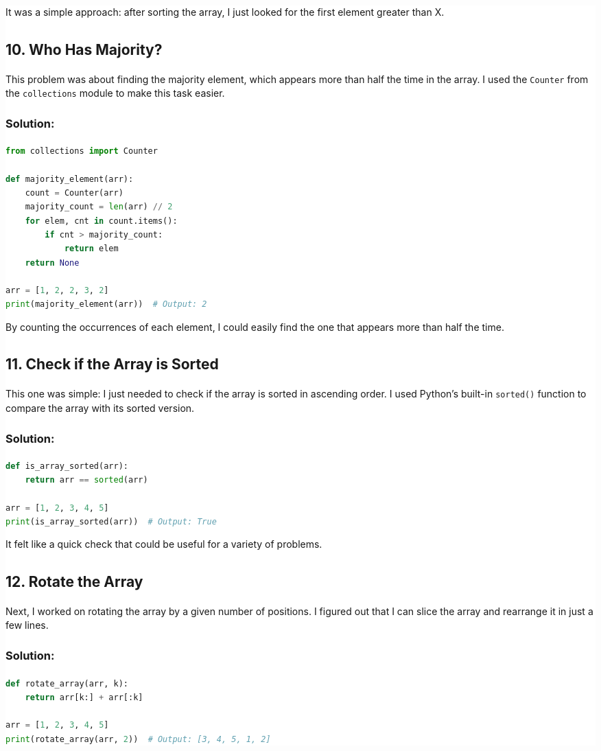It was a simple approach: after sorting the array, I just looked for the first element greater than X.

## 10. **Who Has Majority?**

This problem was about finding the majority element, which appears more than half the time in the array. I used the `Counter` from the `collections` module to make this task easier.

### Solution:
```python
from collections import Counter

def majority_element(arr):
    count = Counter(arr)
    majority_count = len(arr) // 2
    for elem, cnt in count.items():
        if cnt > majority_count:
            return elem
    return None

arr = [1, 2, 2, 3, 2]
print(majority_element(arr))  # Output: 2
```

By counting the occurrences of each element, I could easily find the one that appears more than half the time.

## 11. **Check if the Array is Sorted**

This one was simple: I just needed to check if the array is sorted in ascending order. I used Python’s built-in `sorted()` function to compare the array with its sorted version.

### Solution:
```python
def is_array_sorted(arr):
    return arr == sorted(arr)

arr = [1, 2, 3, 4, 5]
print(is_array_sorted(arr))  # Output: True
```

It felt like a quick check that could be useful for a variety of problems.

## 12. **Rotate the Array**

Next, I worked on rotating the array by a given number of positions. I figured out that I can slice the array and rearrange it in just a few lines.

### Solution:
```python
def rotate_array(arr, k):
    return arr[k:] + arr[:k]

arr = [1, 2, 3, 4, 5]
print(rotate_array(arr, 2))  # Output: [3, 4, 5, 1, 2]
```

